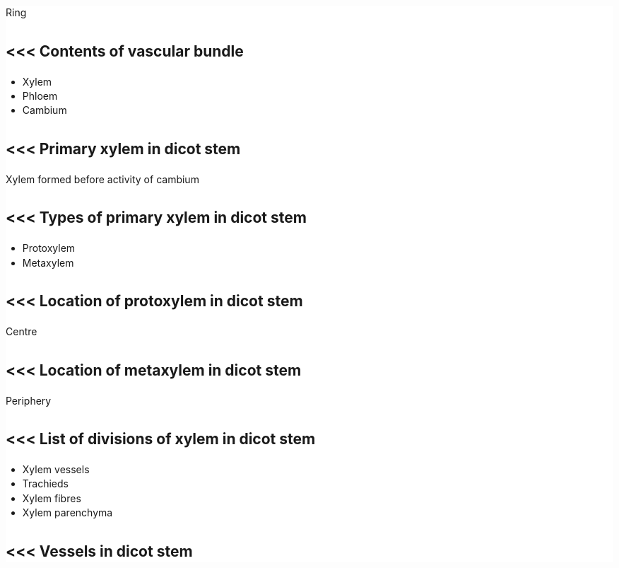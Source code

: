 Ring

>>> 
<<<
 Contents of vascular bundle
---


- Xylem
- Phloem
- Cambium


>>> 
<<<
 Primary xylem in dicot stem
---

Xylem formed before activity of cambium

>>> 
<<<
 Types of primary xylem in dicot stem
---


- Protoxylem
- Metaxylem


>>> 
<<<
 Location of protoxylem in dicot stem
---

Centre

>>> 
<<<
 Location of metaxylem in dicot stem
---

Periphery

>>> 
<<<
 List of divisions of xylem in dicot stem
---


- Xylem vessels
- Trachieds
- Xylem fibres
- Xylem parenchyma


>>> 
<<<
 Vessels in dicot stem
---
